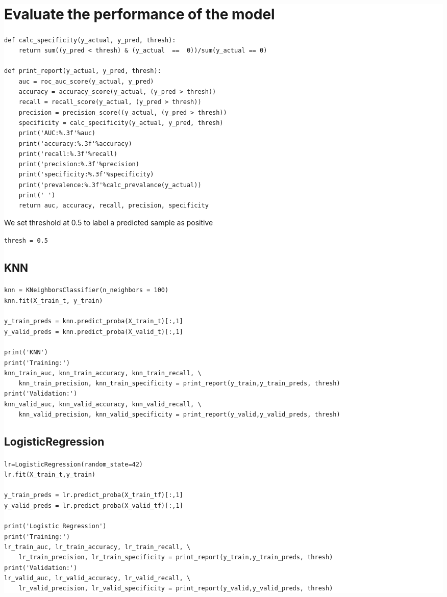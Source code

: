 # Evaluate the performance of the model
```
def calc_specificity(y_actual, y_pred, thresh):
	return sum((y_pred < thresh) & (y_actual  ==  0))/sum(y_actual == 0)
	
def print_report(y_actual, y_pred, thresh):
	auc = roc_auc_score(y_actual, y_pred)
	accuracy = accuracy_score(y_actual, (y_pred > thresh))
	recall = recall_score(y_actual, (y_pred > thresh))
	precision = precision_score((y_actual, (y_pred > thresh))
	specificity = calc_specificity(y_actual, y_pred, thresh)
	print('AUC:%.3f'%auc)
	print('accuracy:%.3f'%accuracy)
	print('recall:%.3f'%recall)
	print('precision:%.3f'%precision)
	print('specificity:%.3f'%specificity)
	print('prevalence:%.3f'%calc_prevalance(y_actual))
	print(' ')
	return auc, accuracy, recall, precision, specificity
```

We set threshold at 0.5 to label a predicted sample as positive
```
thresh = 0.5
```

## KNN
```
knn = KNeighborsClassifier(n_neighbors = 100)
knn.fit(X_train_t, y_train)

y_train_preds = knn.predict_proba(X_train_t)[:,1]
y_valid_preds = knn.predict_proba(X_valid_t)[:,1]

print('KNN')
print('Training:')
knn_train_auc, knn_train_accuracy, knn_train_recall, \
    knn_train_precision, knn_train_specificity = print_report(y_train,y_train_preds, thresh)
print('Validation:')
knn_valid_auc, knn_valid_accuracy, knn_valid_recall, \
    knn_valid_precision, knn_valid_specificity = print_report(y_valid,y_valid_preds, thresh)
```

## LogisticRegression
```
lr=LogisticRegression(random_state=42)
lr.fit(X_train_t,y_train)

y_train_preds = lr.predict_proba(X_train_tf)[:,1]
y_valid_preds = lr.predict_proba(X_valid_tf)[:,1]

print('Logistic Regression')
print('Training:')
lr_train_auc, lr_train_accuracy, lr_train_recall, \
    lr_train_precision, lr_train_specificity = print_report(y_train,y_train_preds, thresh)
print('Validation:')
lr_valid_auc, lr_valid_accuracy, lr_valid_recall, \
    lr_valid_precision, lr_valid_specificity = print_report(y_valid,y_valid_preds, thresh)
```
